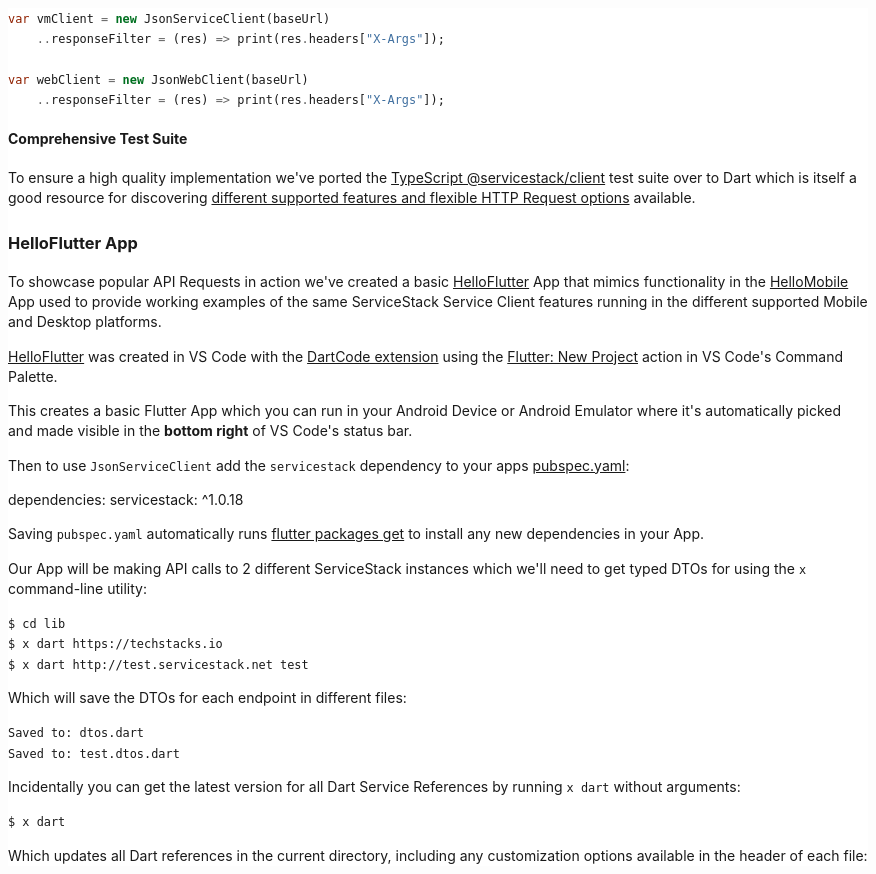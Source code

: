 ```dart
var vmClient = new JsonServiceClient(baseUrl)
    ..responseFilter = (res) => print(res.headers["X-Args"]);

var webClient = new JsonWebClient(baseUrl)
    ..responseFilter = (res) => print(res.headers["X-Args"]);
```

#### Comprehensive Test Suite

To ensure a high quality implementation we've ported the [TypeScript @servicestack/client](https://github.com/ServiceStack/servicestack-client) test suite over to Dart which is itself a good resource for discovering [different supported features and flexible HTTP Request options](https://github.com/ServiceStack/servicestack-dart/tree/master/test) available. 

### HelloFlutter App

To showcase popular API Requests in action we've created a basic [HelloFlutter](https://github.com/ServiceStackApps/HelloFlutter) App that mimics functionality in the [HelloMobile](https://github.com/ServiceStackApps/HelloMobile) App used to provide working examples of the same ServiceStack Service Client features running in the different supported Mobile and Desktop platforms.

[HelloFlutter](https://github.com/ServiceStackApps/HelloFlutter) was created in VS Code with the [DartCode extension](https://dartcode.org) using the [Flutter: New Project](https://flutter.io/get-started/test-drive/#vscode) action in VS Code's Command Palette.

This creates a basic Flutter App which you can run in your Android Device or Android Emulator where it's automatically picked and made visible in the **bottom right** of VS Code's status bar.

Then to use `JsonServiceClient` add the `servicestack` dependency to your apps [pubspec.yaml](https://github.com/ServiceStackApps/HelloFlutter/blob/master/pubspec.yaml):

  dependencies:
    servicestack: ^1.0.18

Saving `pubspec.yaml` automatically runs [flutter packages get](https://flutter.io/using-packages/) to install any new dependencies in your App. 

Our App will be making API calls to 2 different ServiceStack instances which we'll need to get typed DTOs for using the `x` command-line utility:

    $ cd lib
    $ x dart https://techstacks.io
    $ x dart http://test.servicestack.net test

Which will save the DTOs for each endpoint in different files:

    Saved to: dtos.dart
    Saved to: test.dtos.dart

Incidentally you can get the latest version for all Dart Service References by running `x dart` without arguments:

    $ x dart

Which updates all Dart references in the current directory, including any customization options available in the header of each file:
